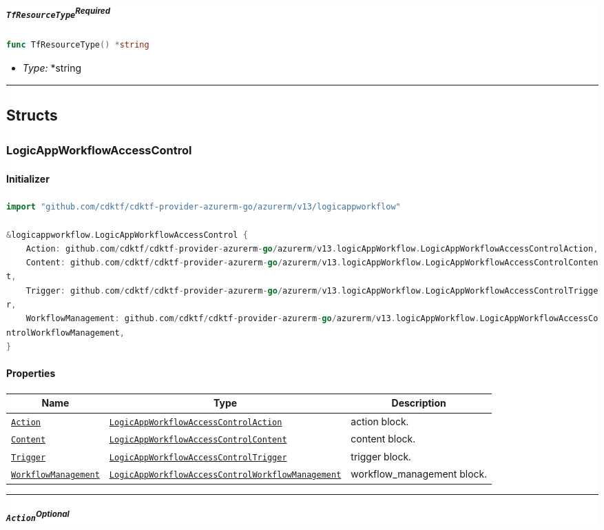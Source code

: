 
##### `TfResourceType`<sup>Required</sup> <a name="TfResourceType" id="@cdktf/provider-azurerm.logicAppWorkflow.LogicAppWorkflow.property.tfResourceType"></a>

```go
func TfResourceType() *string
```

- *Type:* *string

---

## Structs <a name="Structs" id="Structs"></a>

### LogicAppWorkflowAccessControl <a name="LogicAppWorkflowAccessControl" id="@cdktf/provider-azurerm.logicAppWorkflow.LogicAppWorkflowAccessControl"></a>

#### Initializer <a name="Initializer" id="@cdktf/provider-azurerm.logicAppWorkflow.LogicAppWorkflowAccessControl.Initializer"></a>

```go
import "github.com/cdktf/cdktf-provider-azurerm-go/azurerm/v13/logicappworkflow"

&logicappworkflow.LogicAppWorkflowAccessControl {
	Action: github.com/cdktf/cdktf-provider-azurerm-go/azurerm/v13.logicAppWorkflow.LogicAppWorkflowAccessControlAction,
	Content: github.com/cdktf/cdktf-provider-azurerm-go/azurerm/v13.logicAppWorkflow.LogicAppWorkflowAccessControlContent,
	Trigger: github.com/cdktf/cdktf-provider-azurerm-go/azurerm/v13.logicAppWorkflow.LogicAppWorkflowAccessControlTrigger,
	WorkflowManagement: github.com/cdktf/cdktf-provider-azurerm-go/azurerm/v13.logicAppWorkflow.LogicAppWorkflowAccessControlWorkflowManagement,
}
```

#### Properties <a name="Properties" id="Properties"></a>

| **Name** | **Type** | **Description** |
| --- | --- | --- |
| <code><a href="#@cdktf/provider-azurerm.logicAppWorkflow.LogicAppWorkflowAccessControl.property.action">Action</a></code> | <code><a href="#@cdktf/provider-azurerm.logicAppWorkflow.LogicAppWorkflowAccessControlAction">LogicAppWorkflowAccessControlAction</a></code> | action block. |
| <code><a href="#@cdktf/provider-azurerm.logicAppWorkflow.LogicAppWorkflowAccessControl.property.content">Content</a></code> | <code><a href="#@cdktf/provider-azurerm.logicAppWorkflow.LogicAppWorkflowAccessControlContent">LogicAppWorkflowAccessControlContent</a></code> | content block. |
| <code><a href="#@cdktf/provider-azurerm.logicAppWorkflow.LogicAppWorkflowAccessControl.property.trigger">Trigger</a></code> | <code><a href="#@cdktf/provider-azurerm.logicAppWorkflow.LogicAppWorkflowAccessControlTrigger">LogicAppWorkflowAccessControlTrigger</a></code> | trigger block. |
| <code><a href="#@cdktf/provider-azurerm.logicAppWorkflow.LogicAppWorkflowAccessControl.property.workflowManagement">WorkflowManagement</a></code> | <code><a href="#@cdktf/provider-azurerm.logicAppWorkflow.LogicAppWorkflowAccessControlWorkflowManagement">LogicAppWorkflowAccessControlWorkflowManagement</a></code> | workflow_management block. |

---

##### `Action`<sup>Optional</sup> <a name="Action" id="@cdktf/provider-azurerm.logicAppWorkflow.LogicAppWorkflowAccessControl.property.action"></a>
